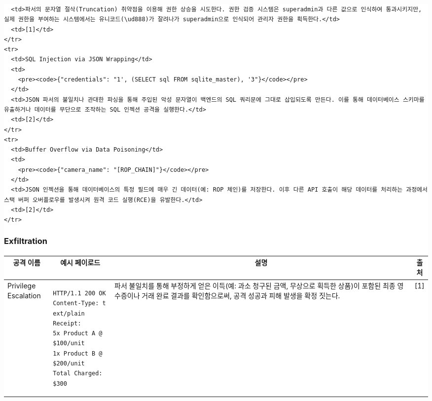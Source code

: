       <td>파서의 문자열 절삭(Truncation) 취약점을 이용해 권한 상승을 시도한다. 권한 검증 시스템은 superadmin과 다른 값으로 인식하여 통과시키지만, 실제 권한을 부여하는 시스템에서는 유니코드(\ud888)가 잘려나가 superadmin으로 인식되어 관리자 권한을 획득한다.</td>
      <td>[1]</td>
    </tr>
    <tr>
      <td>SQL Injection via JSON Wrapping</td>
      <td>
        <pre><code>{"credentials": "1', (SELECT sql FROM sqlite_master), '3"}</code></pre>
      </td>
      <td>JSON 파서의 불일치나 관대한 파싱을 통해 주입된 악성 문자열이 백엔드의 SQL 쿼리문에 그대로 삽입되도록 만든다. 이를 통해 데이터베이스 스키마를 유출하거나 데이터를 무단으로 조작하는 SQL 인젝션 공격을 실행한다.</td>
      <td>[2]</td>
    </tr>
    <tr>
      <td>Buffer Overflow via Data Poisoning</td>
      <td>
        <pre><code>{"camera_name": "[ROP_CHAIN]"}</code></pre>
      </td>
      <td>JSON 인젝션을 통해 데이터베이스의 특정 필드에 매우 긴 데이터(예: ROP 체인)를 저장한다. 이후 다른 API 호출이 해당 데이터를 처리하는 과정에서 스택 버퍼 오버플로우를 발생시켜 원격 코드 실행(RCE)을 유발한다.</td>
      <td>[2]</td>
    </tr>
  </tbody>
</table>

### Exfiltration

<table>
  <thead>
    <tr>
      <th>공격 이름</th>
      <th>예시 페이로드</th>
      <th>설명</th>
      <th>출처</th>
    </tr>
  </thead>
  <tbody>
    <tr>
      <td>Privilege Escalation</td>
      <td>
        <pre><code>HTTP/1.1 200 OK  
Content-Type: text/plain  
Receipt:  
5x Product A @ $100/unit  
1x Product B @ $200/unit  
Total Charged: $300</code></pre>
      </td>
      <td>파서 불일치를 통해 부정하게 얻은 이득(예: 과소 청구된 금액, 무상으로 획득한 상품)이 포함된 최종 영수증이나 거래 완료 결과를 확인함으로써, 공격 성공과 피해 발생을 확정 짓는다.</td>
      <td>[1]</td>
    </tr>
  </tbody>
</table>
